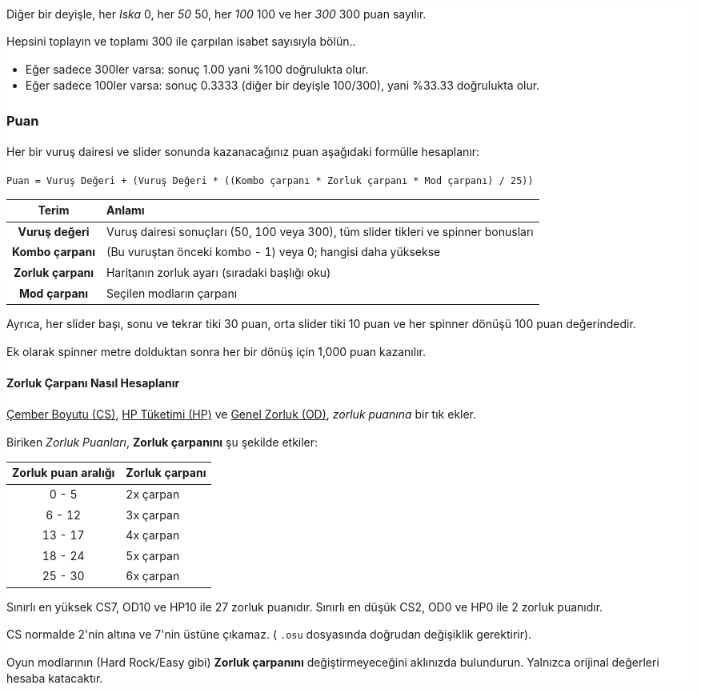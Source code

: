 Diğer bir deyişle, her *Iska* 0, her *50* 50, her *100* 100 ve her *300* 300 puan sayılır.

Hepsini toplayın ve toplamı 300 ile çarpılan isabet sayısıyla bölün..

- Eğer sadece 300ler varsa: sonuç 1.00 yani %100 doğrulukta olur.
- Eğer sadece 100ler varsa: sonuç 0.3333 (diğer bir deyişle 100/300), yani %33.33 doğrulukta olur.

### Puan

Her bir vuruş dairesi ve slider sonunda kazanacağınız puan aşağıdaki formülle hesaplanır:

`Puan = Vuruş Değeri + (Vuruş Değeri * ((Kombo çarpanı * Zorluk çarpanı * Mod çarpanı) / 25))`

|Terim | Anlamı |
| :-: | :-- |
| **Vuruş değeri** | Vuruş dairesi sonuçları (50, 100 veya 300), tüm slider tikleri ve spinner bonusları |
| **Kombo çarpanı** | (Bu vuruştan önceki kombo - 1) veya 0; hangisi daha yüksekse |
| **Zorluk çarpanı** | Haritanın zorluk ayarı (sıradaki başlığı oku) |
| **Mod çarpanı** | Seçilen modların çarpanı |

Ayrıca, her slider başı, sonu ve tekrar tiki 30 puan, orta slider tiki 10 puan ve her spinner dönüşü 100 puan değerindedir.

Ek olarak spinner metre dolduktan sonra her bir dönüş için 1,000 puan kazanılır.

#### Zorluk Çarpanı Nasıl Hesaplanır

[Çember Boyutu (CS)](/wiki/Beatmap_Editor/Song_Setup), [HP Tüketimi (HP)](/wiki/Beatmap_Editor/Song_Setup) ve [Genel Zorluk (OD)](/wiki/Beatmap_Editor/Song_Setup), *zorluk puanına* bir tık ekler.

Biriken *Zorluk Puanları*, **Zorluk çarpanını** şu şekilde etkiler:

| Zorluk puan aralığı | Zorluk çarpanı |
| :-: | :-- |
| 0 - 5 | 2x çarpan |
| 6 - 12 | 3x çarpan |
| 13 - 17 | 4x çarpan |
| 18 - 24 | 5x çarpan |
| 25 - 30 | 6x çarpan |

Sınırlı en yüksek CS7, OD10 ve HP10 ile 27 zorluk puanıdır. Sınırlı en düşük CS2, OD0 ve HP0 ile 2 zorluk puanıdır.

CS normalde 2'nin altına ve 7'nin üstüne çıkamaz. ( `.osu` dosyasında doğrudan değişiklik gerektirir).

Oyun modlarının (Hard Rock/Easy gibi) **Zorluk çarpanını** değiştirmeyeceğini aklınızda bulundurun. Yalnızca orijinal değerleri hesaba katacaktır.
